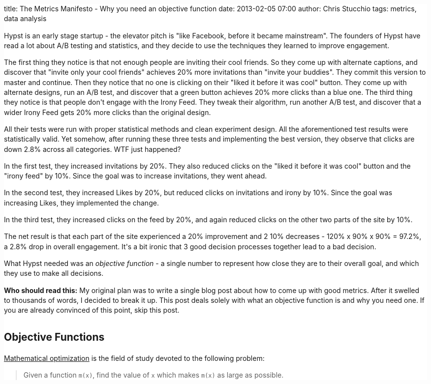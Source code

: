 title: The Metrics Manifesto - Why you need an objective function
date: 2013-02-05 07:00
author: Chris Stucchio
tags: metrics, data analysis





Hypst is an early stage startup - the elevator pitch is "like Facebook, before it became mainstream". The founders of Hypst have read a lot about A/B testing and statistics, and they decide to use the techniques they learned to improve engagement.

The first thing they notice is that not enough people are inviting their cool friends. So they come up with alternate captions, and discover that "invite only your cool friends" achieves 20% more invitations than "invite your buddies". They commit this version to master and continue. Then they notice that no one is clicking on their "liked it before it was cool" button. They come up with alternate designs, run an A/B test, and discover that a green button achieves 20% more clicks than a blue one. The third thing they notice is that people don't engage with the Irony Feed. They tweak their algorithm, run another A/B test, and discover that a wider Irony Feed gets 20% more clicks than the original design.

All their tests were run with proper statistical methods and clean experiment design. All the aforementioned test results were statistically valid. Yet somehow, after running these three tests and implementing the best version, they observe that clicks are down 2.8% across all categories. WTF just happened?




In the first test, they increased invitations by 20%. They also reduced clicks on the "liked it before it was cool" button and the "irony feed" by 10%. Since the goal was to increase invitations, they went ahead.

In the second test, they increased Likes by 20%, but reduced clicks on invitations and irony by 10%. Since the goal was increasing Likes, they implemented the change.

In the third test, they increased clicks on the feed by 20%, and again reduced clicks on the other two parts of the site by 10%.

The net result is that each part of the site experienced a 20% improvement and 2 10% decreases - 120% x 90% x 90% = 97.2%, a 2.8% drop in overall engagement. It's a bit ironic that 3 good decision processes together lead to a bad decision.

What Hypst needed was an *objective function* - a single number to represent how close they are to their overall goal, and which they use to make all decisions.

**Who should read this:** My original plan was to write a single blog post about how to come up with good metrics. After it swelled to thousands of words, I decided to break it up. This post deals solely with what an objective function is and why you need one. If you are already convinced of this point, skip this post.

## Objective Functions

[Mathematical optimization](https://en.wikipedia.org/wiki/Mathematical_optimization) is the field of study devoted to the following problem:

> Given a function `m(x)`, find the value of `x` which makes `m(x)` as large as possible.
